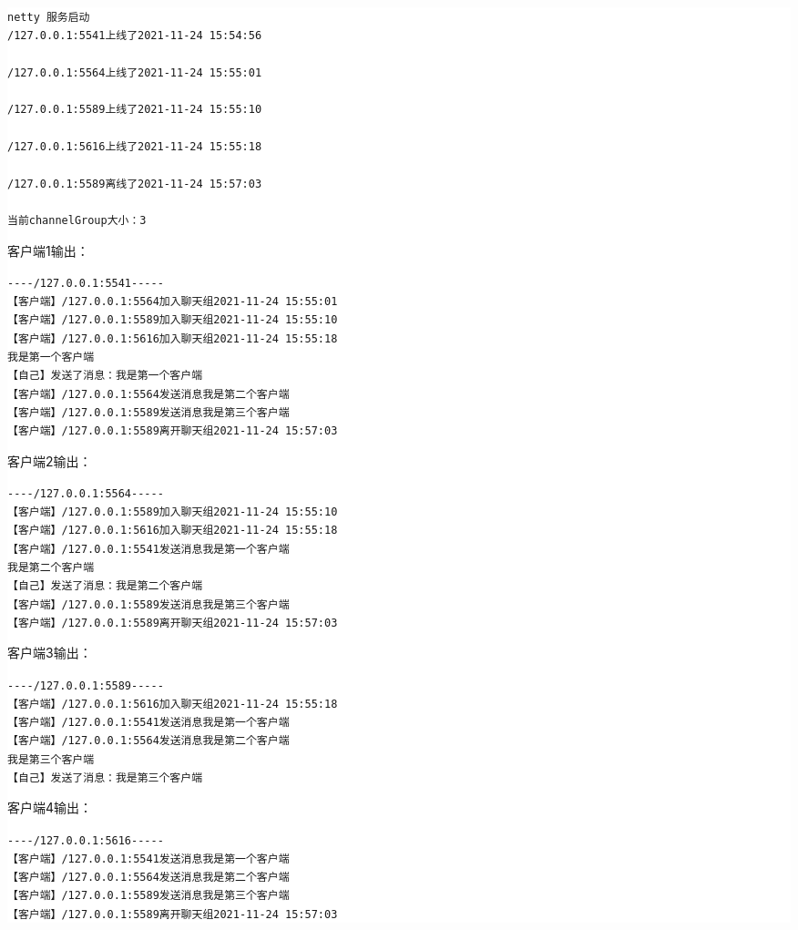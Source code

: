 ```html
netty 服务启动
/127.0.0.1:5541上线了2021-11-24 15:54:56

/127.0.0.1:5564上线了2021-11-24 15:55:01

/127.0.0.1:5589上线了2021-11-24 15:55:10

/127.0.0.1:5616上线了2021-11-24 15:55:18

/127.0.0.1:5589离线了2021-11-24 15:57:03

当前channelGroup大小：3
```

客户端1输出：

```html
----/127.0.0.1:5541-----
【客户端】/127.0.0.1:5564加入聊天组2021-11-24 15:55:01
【客户端】/127.0.0.1:5589加入聊天组2021-11-24 15:55:10
【客户端】/127.0.0.1:5616加入聊天组2021-11-24 15:55:18
我是第一个客户端
【自己】发送了消息：我是第一个客户端
【客户端】/127.0.0.1:5564发送消息我是第二个客户端
【客户端】/127.0.0.1:5589发送消息我是第三个客户端
【客户端】/127.0.0.1:5589离开聊天组2021-11-24 15:57:03
```

客户端2输出：

```html
----/127.0.0.1:5564-----
【客户端】/127.0.0.1:5589加入聊天组2021-11-24 15:55:10
【客户端】/127.0.0.1:5616加入聊天组2021-11-24 15:55:18
【客户端】/127.0.0.1:5541发送消息我是第一个客户端
我是第二个客户端
【自己】发送了消息：我是第二个客户端
【客户端】/127.0.0.1:5589发送消息我是第三个客户端
【客户端】/127.0.0.1:5589离开聊天组2021-11-24 15:57:03
```

客户端3输出：

```html
----/127.0.0.1:5589-----
【客户端】/127.0.0.1:5616加入聊天组2021-11-24 15:55:18
【客户端】/127.0.0.1:5541发送消息我是第一个客户端
【客户端】/127.0.0.1:5564发送消息我是第二个客户端
我是第三个客户端
【自己】发送了消息：我是第三个客户端
```

客户端4输出：

```html
----/127.0.0.1:5616-----
【客户端】/127.0.0.1:5541发送消息我是第一个客户端
【客户端】/127.0.0.1:5564发送消息我是第二个客户端
【客户端】/127.0.0.1:5589发送消息我是第三个客户端
【客户端】/127.0.0.1:5589离开聊天组2021-11-24 15:57:03
```
